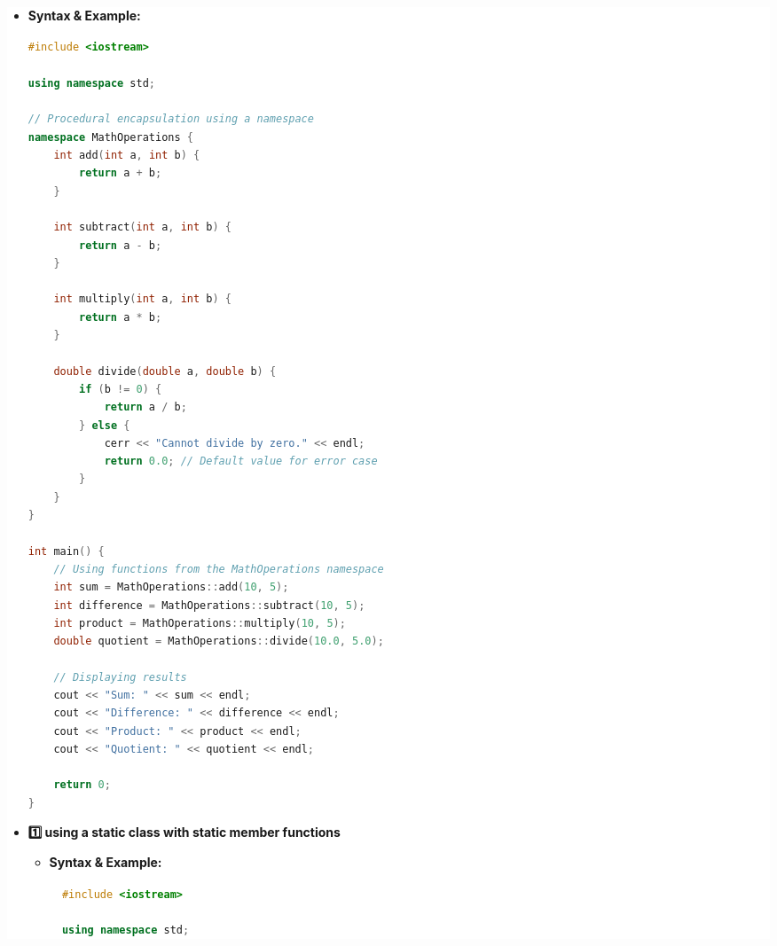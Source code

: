  - **Syntax & Example:**

    ```cpp
    #include <iostream>

    using namespace std;

    // Procedural encapsulation using a namespace
    namespace MathOperations {
        int add(int a, int b) {
            return a + b;
        }

        int subtract(int a, int b) {
            return a - b;
        }

        int multiply(int a, int b) {
            return a * b;
        }

        double divide(double a, double b) {
            if (b != 0) {
                return a / b;
            } else {
                cerr << "Cannot divide by zero." << endl;
                return 0.0; // Default value for error case
            }
        }
    }

    int main() {
        // Using functions from the MathOperations namespace
        int sum = MathOperations::add(10, 5);
        int difference = MathOperations::subtract(10, 5);
        int product = MathOperations::multiply(10, 5);
        double quotient = MathOperations::divide(10.0, 5.0);

        // Displaying results
        cout << "Sum: " << sum << endl;
        cout << "Difference: " << difference << endl;
        cout << "Product: " << product << endl;
        cout << "Quotient: " << quotient << endl;

        return 0;
    }


    ```

- **1️⃣ using a static class with static member functions**

  - **Syntax & Example:**

    ```cpp
      #include <iostream>

      using namespace std;
